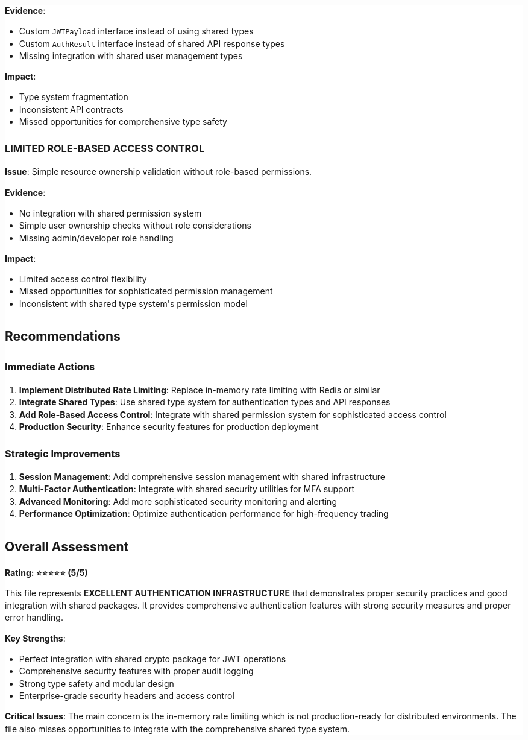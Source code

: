 **Evidence**: 
- Custom `JWTPayload` interface instead of using shared types
- Custom `AuthResult` interface instead of shared API response types
- Missing integration with shared user management types

**Impact**: 
- Type system fragmentation
- Inconsistent API contracts
- Missed opportunities for comprehensive type safety

### **LIMITED ROLE-BASED ACCESS CONTROL**
**Issue**: Simple resource ownership validation without role-based permissions.

**Evidence**: 
- No integration with shared permission system
- Simple user ownership checks without role considerations
- Missing admin/developer role handling

**Impact**: 
- Limited access control flexibility
- Missed opportunities for sophisticated permission management
- Inconsistent with shared type system's permission model

## Recommendations

### Immediate Actions
1. **Implement Distributed Rate Limiting**: Replace in-memory rate limiting with Redis or similar
2. **Integrate Shared Types**: Use shared type system for authentication types and API responses
3. **Add Role-Based Access Control**: Integrate with shared permission system for sophisticated access control
4. **Production Security**: Enhance security features for production deployment

### Strategic Improvements
1. **Session Management**: Add comprehensive session management with shared infrastructure
2. **Multi-Factor Authentication**: Integrate with shared security utilities for MFA support
3. **Advanced Monitoring**: Add more sophisticated security monitoring and alerting
4. **Performance Optimization**: Optimize authentication performance for high-frequency trading

## Overall Assessment
**Rating: ⭐⭐⭐⭐⭐ (5/5)**

This file represents **EXCELLENT AUTHENTICATION INFRASTRUCTURE** that demonstrates proper security practices and good integration with shared packages. It provides comprehensive authentication features with strong security measures and proper error handling.

**Key Strengths**: 
- Perfect integration with shared crypto package for JWT operations
- Comprehensive security features with proper audit logging
- Strong type safety and modular design
- Enterprise-grade security headers and access control

**Critical Issues**: The main concern is the in-memory rate limiting which is not production-ready for distributed environments. The file also misses opportunities to integrate with the comprehensive shared type system.
